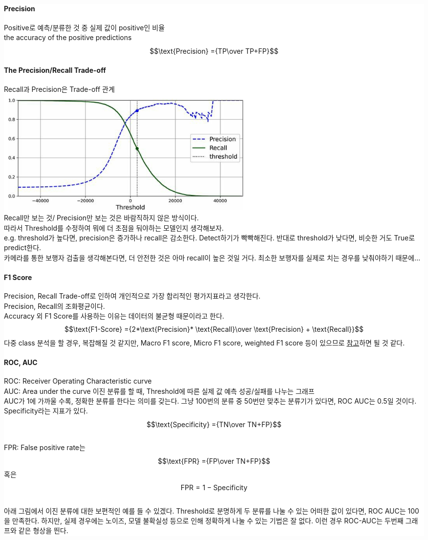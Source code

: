 #### Precision
Positive로 예측/분류한 것 중 실제 값이 positive인 비율     
the accuracy of the positive predictions
$$\text{Precision} ={TP\over TP+FP}$$

#### The Precision/Recall Trade-off
Recall과 Precision은 Trade-off 관계     
<img src="img/precision_recall_curve.png" alt="img.png" style="zoom:80%;" />    
Recall만 보는 것/ Precision만 보는 것은 바람직하지 않은 방식이다.   
따라서 Threshold를 수정하여 뭐에 더 초점을 둬야하는 모델인지 생각해보자.   
e.g. threshold가 높다면, precision은 증가하나 recall은 감소한다. Detect하기가 빡빡해진다. 반대로 threshold가 낮다면, 비슷한 거도 True로 predict한다.          
카메라를 통한 보행자 검출을 생각해본다면, 더 안전한 것은 아마 recall이 높은 것일 거다. 최소한 보행자를 실제로 치는 경우를 낮춰야하기 때문에...  
#### F1 Score
Precision, Recall Trade-off로 인하여 개인적으로 가장 합리적인 평가지표라고 생각한다.  
Precision, Recall의 조화평균이다.  
Accuracy 외 F1 Score를 사용하는 이유는 데이터의 불균형 때문이라고 한다.
$$\text{F1-Score} ={2*\text{Precision}* \text{Recall}\over \text{Precision} + \text{Recall}}$$
다중 class 분석을 할 경우, 복잡해질 것 같지만, Macro F1 score, Micro F1 score, weighted F1 score 등이 있으므로 [참고](https://data-minggeul.tistory.com/11)하면 될 것 같다.     
#### ROC, AUC
ROC: Receiver Operating Characteristic curve    
AUC: Area under the curve
이진 분류를 할 때, Threshold에 따른 실제 값 예측 성공/실패를 나누는 그래프    
AUC가 1에 가까울 수록, 정확한 분류를 한다는 의미를 갖는다. 그냥 100번의 분류 중 50번만 맞추는 분류기가 있다면, ROC AUC는 0.5일 것이다.
Specificity라는 지표가 있다.
$$\text{Specificity} ={TN\over TN+FP}$$     
FPR: False positive rate는
$$\text{FPR} ={FP\over TN+FP}$$ 혹은      
$$\text{FPR} =1- \text{Specificity}$$   
아래 그림에서 이진 분류에 대한 보편적인 예를 들 수 있겠다. Threshold로 분명하게 두 분류를 나눌 수 있는 어떠한 값이 있다면, ROC AUC는 100을 만족한다. 하지만, 실제 경우에는 노이즈, 모델 불확실성 등으로 인해 정확하게 나눌 수 있는 기법은 잘 없다. 이런 경우 ROC-AUC는 두번째 그래프와 같은 형상을 띈다.      